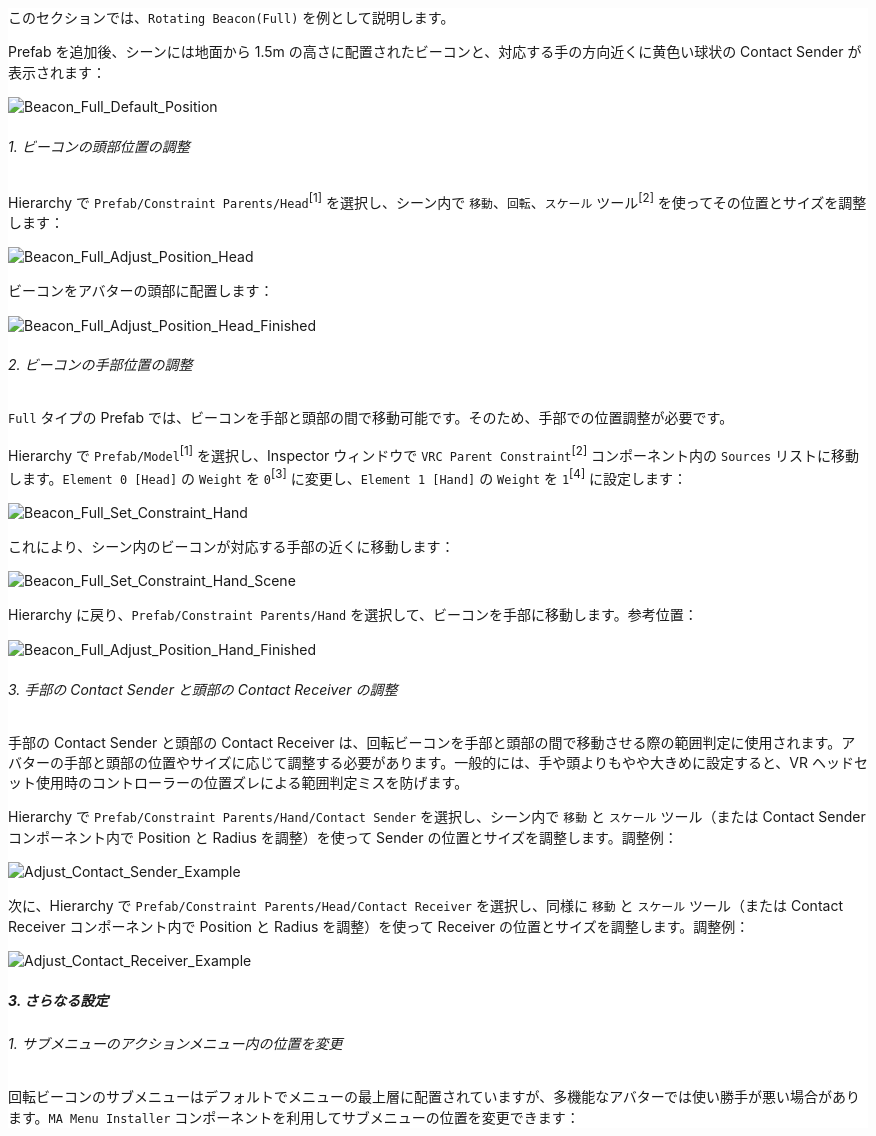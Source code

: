 このセクションでは、`Rotating Beacon(Full)` を例として説明します。

Prefab を追加後、シーンには地面から 1.5m の高さに配置されたビーコンと、対応する手の方向近くに黄色い球状の Contact Sender が表示されます：

![Beacon_Full_Default_Position](./Assets/Beacon_Full_Default_Position.webp)

###### 1. ビーコンの頭部位置の調整

Hierarchy で `Prefab/Constraint Parents/Head`<sup>[1]</sup> を選択し、シーン内で `移動`、`回転`、`スケール` ツール<sup>[2]</sup> を使ってその位置とサイズを調整します：

![Beacon_Full_Adjust_Position_Head](./Assets/Beacon_Full_Adjust_Position_Head.webp)

ビーコンをアバターの頭部に配置します：

![Beacon_Full_Adjust_Position_Head_Finished](./Assets/Beacon_Full_Adjust_Position_Head_Finished.webp)

###### 2. ビーコンの手部位置の調整

`Full` タイプの Prefab では、ビーコンを手部と頭部の間で移動可能です。そのため、手部での位置調整が必要です。

Hierarchy で `Prefab/Model`<sup>[1]</sup> を選択し、Inspector ウィンドウで `VRC Parent Constraint`<sup>[2]</sup> コンポーネント内の `Sources` リストに移動します。`Element 0 [Head]` の `Weight` を `0`<sup>[3]</sup> に変更し、`Element 1 [Hand]` の `Weight` を `1`<sup>[4]</sup> に設定します：

![Beacon_Full_Set_Constraint_Hand](./Assets/Beacon_Full_Set_Constraint_Hand.webp)

これにより、シーン内のビーコンが対応する手部の近くに移動します：

![Beacon_Full_Set_Constraint_Hand_Scene](./Assets/Beacon_Full_Set_Constraint_Hand_Scene.webp)

Hierarchy に戻り、`Prefab/Constraint Parents/Hand` を選択して、ビーコンを手部に移動します。参考位置：

![Beacon_Full_Adjust_Position_Hand_Finished](./Assets/Beacon_Full_Adjust_Position_Hand_Finished.webp)

###### 3. 手部の Contact Sender と頭部の Contact Receiver の調整

手部の Contact Sender と頭部の Contact Receiver は、回転ビーコンを手部と頭部の間で移動させる際の範囲判定に使用されます。アバターの手部と頭部の位置やサイズに応じて調整する必要があります。一般的には、手や頭よりもやや大きめに設定すると、VR ヘッドセット使用時のコントローラーの位置ズレによる範囲判定ミスを防げます。

Hierarchy で `Prefab/Constraint Parents/Hand/Contact Sender` を選択し、シーン内で `移動` と `スケール` ツール（または Contact Sender コンポーネント内で Position と Radius を調整）を使って Sender の位置とサイズを調整します。調整例：

![Adjust_Contact_Sender_Example](./Assets/Adjust_Contact_Sender_Example.webp)

次に、Hierarchy で `Prefab/Constraint Parents/Head/Contact Receiver` を選択し、同様に `移動` と `スケール` ツール（または Contact Receiver コンポーネント内で Position と Radius を調整）を使って Receiver の位置とサイズを調整します。調整例：

![Adjust_Contact_Receiver_Example](./Assets/Adjust_Contact_Receiver_Example.webp)

##### 3. さらなる設定

###### 1. サブメニューのアクションメニュー内の位置を変更

回転ビーコンのサブメニューはデフォルトでメニューの最上層に配置されていますが、多機能なアバターでは使い勝手が悪い場合があります。`MA Menu Installer` コンポーネントを利用してサブメニューの位置を変更できます：
